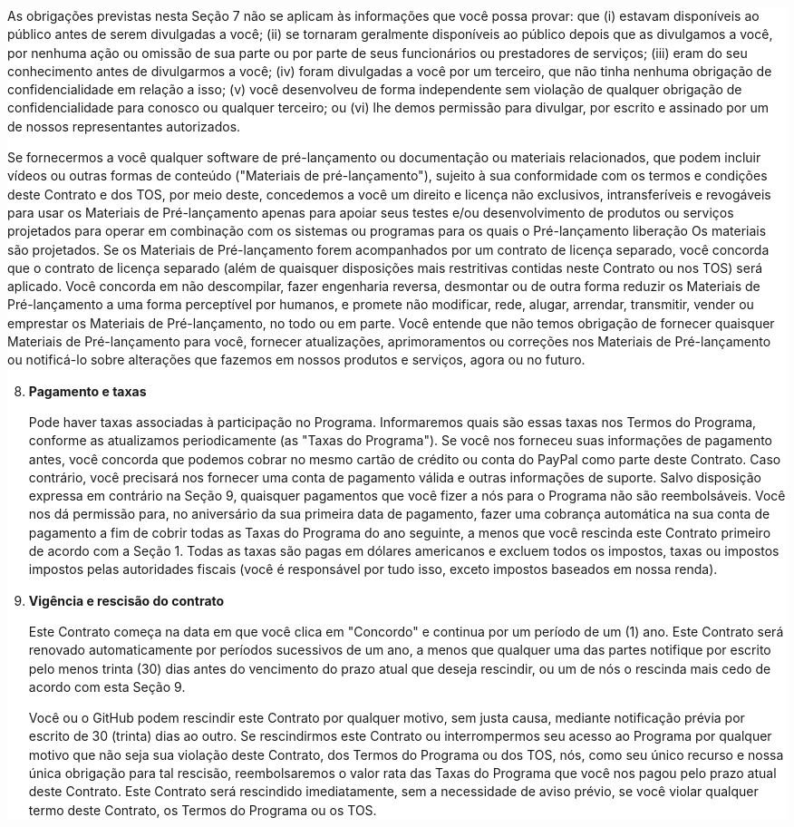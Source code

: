    As obrigações previstas nesta Seção 7 não se aplicam às informações que você possa provar: que (i) estavam disponíveis ao público antes de serem divulgadas a você; (ii) se tornaram geralmente disponíveis ao público depois que as divulgamos a você, por nenhuma ação ou omissão de sua parte ou por parte de seus funcionários ou prestadores de serviços; (iii) eram do seu conhecimento antes de divulgarmos a você; (iv) foram divulgadas a você por um terceiro, que não tinha nenhuma obrigação de confidencialidade em relação a isso; (v) você desenvolveu de forma independente sem violação de qualquer obrigação de confidencialidade para conosco ou qualquer terceiro; ou (vi) lhe demos permissão para divulgar, por escrito e assinado por um de nossos representantes autorizados.

   Se fornecermos a você qualquer software de pré-lançamento ou documentação ou materiais relacionados, que podem incluir vídeos ou outras formas de conteúdo ("Materiais de pré-lançamento"), sujeito à sua conformidade com os termos e condições deste Contrato e dos TOS, por meio deste, concedemos a você um direito e licença não exclusivos, intransferíveis e revogáveis para usar os Materiais de Pré-lançamento apenas para apoiar seus testes e/ou desenvolvimento de produtos ou serviços projetados para operar em combinação com os sistemas ou programas para os quais o Pré-lançamento liberação Os materiais são projetados. Se os Materiais de Pré-lançamento forem acompanhados por um contrato de licença separado, você concorda que o contrato de licença separado (além de quaisquer disposições mais restritivas contidas neste Contrato ou nos TOS) será aplicado. Você concorda em não descompilar, fazer engenharia reversa, desmontar ou de outra forma reduzir os Materiais de Pré-lançamento a uma forma perceptível por humanos, e promete não modificar, rede, alugar, arrendar, transmitir, vender ou emprestar os Materiais de Pré-lançamento, no todo ou em parte. Você entende que não temos obrigação de fornecer quaisquer Materiais de Pré-lançamento para você, fornecer atualizações, aprimoramentos ou correções nos Materiais de Pré-lançamento ou notificá-lo sobre alterações que fazemos em nossos produtos e serviços, agora ou no futuro.

8. **Pagamento e taxas**

   Pode haver taxas associadas à participação no Programa. Informaremos quais são essas taxas nos Termos do Programa, conforme as atualizamos periodicamente (as "Taxas do Programa"). Se você nos forneceu suas informações de pagamento antes, você concorda que podemos cobrar no mesmo cartão de crédito ou conta do PayPal como parte deste Contrato. Caso contrário, você precisará nos fornecer uma conta de pagamento válida e outras informações de suporte. Salvo disposição expressa em contrário na Seção 9, quaisquer pagamentos que você fizer a nós para o Programa não são reembolsáveis. Você nos dá permissão para, no aniversário da sua primeira data de pagamento, fazer uma cobrança automática na sua conta de pagamento a fim de cobrir todas as Taxas do Programa do ano seguinte, a menos que você rescinda este Contrato primeiro de acordo com a Seção 1. Todas as taxas são pagas em dólares americanos e excluem todos os impostos, taxas ou impostos impostos pelas autoridades fiscais (você é responsável por tudo isso, exceto impostos baseados em nossa renda).

9. **Vigência e rescisão do contrato**

   Este Contrato começa na data em que você clica em "Concordo" e continua por um período de um (1) ano. Este Contrato será renovado automaticamente por períodos sucessivos de um ano, a menos que qualquer uma das partes notifique por escrito pelo menos trinta (30) dias antes do vencimento do prazo atual que deseja rescindir, ou um de nós o rescinda mais cedo de acordo com esta Seção 9.

   Você ou o GitHub podem rescindir este Contrato por qualquer motivo, sem justa causa, mediante notificação prévia por escrito de 30 (trinta) dias ao outro. Se rescindirmos este Contrato ou interrompermos seu acesso ao Programa por qualquer motivo que não seja sua violação deste Contrato, dos Termos do Programa ou dos TOS, nós, como seu único recurso e nossa única obrigação para tal rescisão, reembolsaremos o valor rata das Taxas do Programa que você nos pagou pelo prazo atual deste Contrato. Este Contrato será rescindido imediatamente, sem a necessidade de aviso prévio, se você violar qualquer termo deste Contrato, os Termos do Programa ou os TOS.
